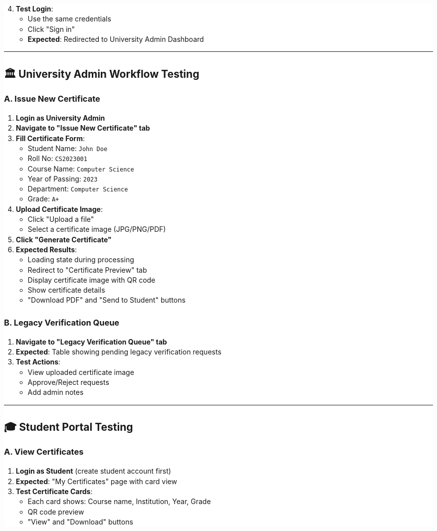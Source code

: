 4. **Test Login**:
   - Use the same credentials
   - Click "Sign in"
   - **Expected**: Redirected to University Admin Dashboard

---

## 🏛️ University Admin Workflow Testing

### A. Issue New Certificate

1. **Login as University Admin**
2. **Navigate to "Issue New Certificate" tab**
3. **Fill Certificate Form**:
   - Student Name: `John Doe`
   - Roll No: `CS2023001`
   - Course Name: `Computer Science`
   - Year of Passing: `2023`
   - Department: `Computer Science`
   - Grade: `A+`
4. **Upload Certificate Image**:
   - Click "Upload a file"
   - Select a certificate image (JPG/PNG/PDF)
5. **Click "Generate Certificate"**
6. **Expected Results**:
   - Loading state during processing
   - Redirect to "Certificate Preview" tab
   - Display certificate image with QR code
   - Show certificate details
   - "Download PDF" and "Send to Student" buttons

### B. Legacy Verification Queue

1. **Navigate to "Legacy Verification Queue" tab**
2. **Expected**: Table showing pending legacy verification requests
3. **Test Actions**:
   - View uploaded certificate image
   - Approve/Reject requests
   - Add admin notes

---

## 🎓 Student Portal Testing

### A. View Certificates

1. **Login as Student** (create student account first)
2. **Expected**: "My Certificates" page with card view
3. **Test Certificate Cards**:
   - Each card shows: Course name, Institution, Year, Grade
   - QR code preview
   - "View" and "Download" buttons
